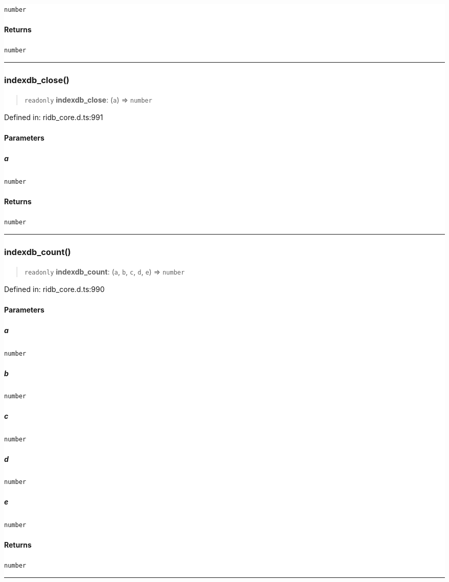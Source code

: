 `number`

#### Returns

`number`

***

### indexdb\_close()

> `readonly` **indexdb\_close**: (`a`) => `number`

Defined in: ridb\_core.d.ts:991

#### Parameters

##### a

`number`

#### Returns

`number`

***

### indexdb\_count()

> `readonly` **indexdb\_count**: (`a`, `b`, `c`, `d`, `e`) => `number`

Defined in: ridb\_core.d.ts:990

#### Parameters

##### a

`number`

##### b

`number`

##### c

`number`

##### d

`number`

##### e

`number`

#### Returns

`number`

***
